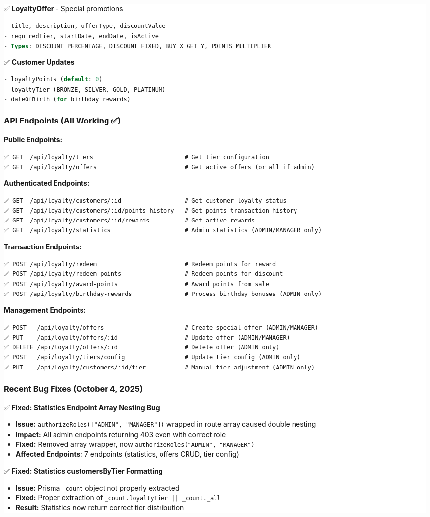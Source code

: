 ✅ **LoyaltyOffer** - Special promotions
```sql
- title, description, offerType, discountValue
- requiredTier, startDate, endDate, isActive
- Types: DISCOUNT_PERCENTAGE, DISCOUNT_FIXED, BUY_X_GET_Y, POINTS_MULTIPLIER
```

✅ **Customer Updates**
```sql
- loyaltyPoints (default: 0)
- loyaltyTier (BRONZE, SILVER, GOLD, PLATINUM)
- dateOfBirth (for birthday rewards)
```

### API Endpoints (All Working ✅)

**Public Endpoints:**
```
✅ GET  /api/loyalty/tiers                          # Get tier configuration
✅ GET  /api/loyalty/offers                         # Get active offers (or all if admin)
```

**Authenticated Endpoints:**
```
✅ GET  /api/loyalty/customers/:id                  # Get customer loyalty status
✅ GET  /api/loyalty/customers/:id/points-history   # Get points transaction history
✅ GET  /api/loyalty/customers/:id/rewards          # Get active rewards
✅ GET  /api/loyalty/statistics                     # Admin statistics (ADMIN/MANAGER only)
```

**Transaction Endpoints:**
```
✅ POST /api/loyalty/redeem                         # Redeem points for reward
✅ POST /api/loyalty/redeem-points                  # Redeem points for discount
✅ POST /api/loyalty/award-points                   # Award points from sale
✅ POST /api/loyalty/birthday-rewards               # Process birthday bonuses (ADMIN only)
```

**Management Endpoints:**
```
✅ POST   /api/loyalty/offers                       # Create special offer (ADMIN/MANAGER)
✅ PUT    /api/loyalty/offers/:id                   # Update offer (ADMIN/MANAGER)
✅ DELETE /api/loyalty/offers/:id                   # Delete offer (ADMIN only)
✅ POST   /api/loyalty/tiers/config                 # Update tier config (ADMIN only)
✅ PUT    /api/loyalty/customers/:id/tier           # Manual tier adjustment (ADMIN only)
```

### Recent Bug Fixes (October 4, 2025)

✅ **Fixed: Statistics Endpoint Array Nesting Bug**
- **Issue:** `authorizeRoles(["ADMIN", "MANAGER"])` wrapped in route array caused double nesting
- **Impact:** All admin endpoints returning 403 even with correct role
- **Fixed:** Removed array wrapper, now `authorizeRoles("ADMIN", "MANAGER")`
- **Affected Endpoints:** 7 endpoints (statistics, offers CRUD, tier config)

✅ **Fixed: Statistics customersByTier Formatting**
- **Issue:** Prisma `_count` object not properly extracted
- **Fixed:** Proper extraction of `_count.loyaltyTier || _count._all`
- **Result:** Statistics now return correct tier distribution

